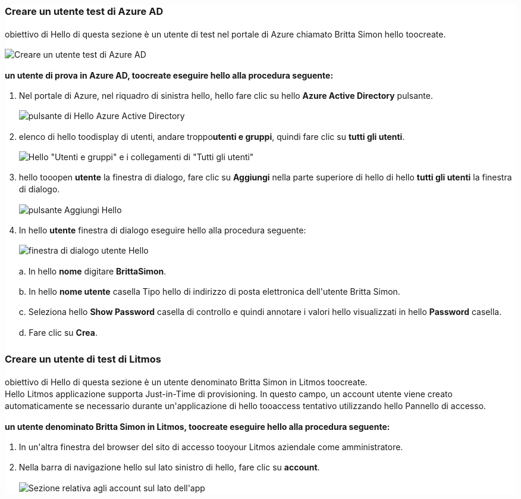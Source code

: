 ### <a name="create-an-azure-ad-test-user"></a>Creare un utente test di Azure AD

obiettivo di Hello di questa sezione è un utente di test nel portale di Azure chiamato Britta Simon hello toocreate.

   ![Creare un utente test di Azure AD][100]

**un utente di prova in Azure AD, toocreate eseguire hello alla procedura seguente:**

1. Nel portale di Azure, nel riquadro di sinistra hello, hello fare clic su hello **Azure Active Directory** pulsante.

    ![pulsante di Hello Azure Active Directory](./media/active-directory-saas-litmos-tutorial/create_aaduser_01.png)

2. elenco di hello toodisplay di utenti, andare troppo**utenti e gruppi**, quindi fare clic su **tutti gli utenti**.

    ![Hello "Utenti e gruppi" e i collegamenti di "Tutti gli utenti"](./media/active-directory-saas-litmos-tutorial/create_aaduser_02.png)

3. hello tooopen **utente** la finestra di dialogo, fare clic su **Aggiungi** nella parte superiore di hello di hello **tutti gli utenti** la finestra di dialogo.

    ![pulsante Aggiungi Hello](./media/active-directory-saas-litmos-tutorial/create_aaduser_03.png)

4. In hello **utente** finestra di dialogo eseguire hello alla procedura seguente:

    ![finestra di dialogo utente Hello](./media/active-directory-saas-litmos-tutorial/create_aaduser_04.png)

    a. In hello **nome** digitare **BrittaSimon**.

    b. In hello **nome utente** casella Tipo hello di indirizzo di posta elettronica dell'utente Britta Simon.

    c. Seleziona hello **Show Password** casella di controllo e quindi annotare i valori hello visualizzati in hello **Password** casella.

    d. Fare clic su **Crea**.
  
### <a name="create-a-litmos-test-user"></a>Creare un utente di test di Litmos

obiettivo di Hello di questa sezione è un utente denominato Britta Simon in Litmos toocreate.  
Hello Litmos applicazione supporta Just-in-Time di provisioning. In questo campo, un account utente viene creato automaticamente se necessario durante un'applicazione di hello tooaccess tentativo utilizzando hello Pannello di accesso.

**un utente denominato Britta Simon in Litmos, toocreate eseguire hello alla procedura seguente:**

1. In un'altra finestra del browser del sito di accesso tooyour Litmos aziendale come amministratore.

2. Nella barra di navigazione hello sul lato sinistro di hello, fare clic su **account**.
   
    ![Sezione relativa agli account sul lato dell'app][22] 


[1]: ./media/active-directory-saas-litmos-tutorial/tutorial_general_01.png
[2]: ./media/active-directory-saas-litmos-tutorial/tutorial_general_02.png
[3]: ./media/active-directory-saas-litmos-tutorial/tutorial_general_03.png
[4]: ./media/active-directory-saas-litmos-tutorial/tutorial_general_04.png
[21]: ./media/active-directory-saas-litmos-tutorial/tutorial_litmos_60.png
[22]: ./media/active-directory-saas-litmos-tutorial/tutorial_litmos_61.png
[23]: ./media/active-directory-saas-litmos-tutorial/tutorial_litmos_62.png
[24]: ./media/active-directory-saas-litmos-tutorial/tutorial_litmos_63.png
[25]: ./media/active-directory-saas-litmos-tutorial/tutorial_litmos_64.png
[26]: ./media/active-directory-saas-litmos-tutorial/tutorial_litmos_65.png
[27]: ./media/active-directory-saas-litmos-tutorial/tutorial_litmos_66.png
[100]: ./media/active-directory-saas-litmos-tutorial/tutorial_general_100.png
[200]: ./media/active-directory-saas-litmos-tutorial/tutorial_general_200.png
[201]: ./media/active-directory-saas-litmos-tutorial/tutorial_general_201.png
[202]: ./media/active-directory-saas-litmos-tutorial/tutorial_general_202.png
[203]: ./media/active-directory-saas-litmos-tutorial/tutorial_general_203.png